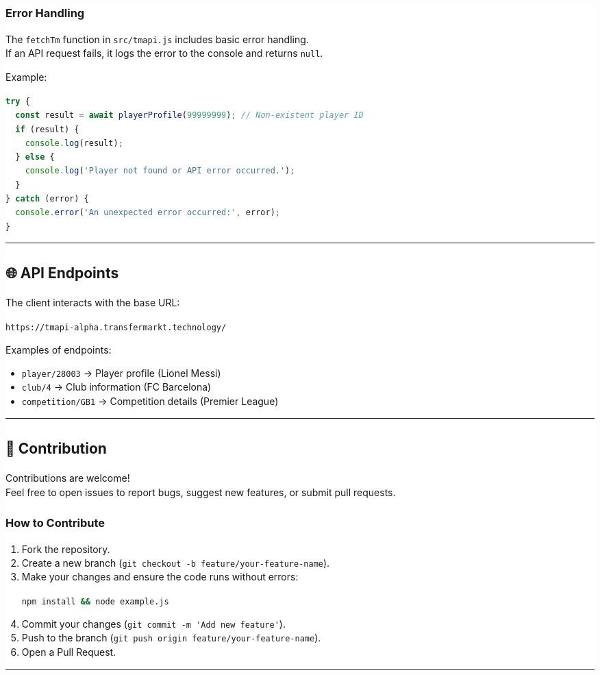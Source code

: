 
### Error Handling

The `fetchTm` function in `src/tmapi.js` includes basic error handling.  
If an API request fails, it logs the error to the console and returns `null`.

Example:

```javascript
try {
  const result = await playerProfile(99999999); // Non-existent player ID
  if (result) {
    console.log(result);
  } else {
    console.log('Player not found or API error occurred.');
  }
} catch (error) {
  console.error('An unexpected error occurred:', error);
}
```

---

## 🌐 API Endpoints

The client interacts with the base URL:

```
https://tmapi-alpha.transfermarkt.technology/
```

Examples of endpoints:
- `player/28003` → Player profile (Lionel Messi)
- `club/4` → Club information (FC Barcelona)
- `competition/GB1` → Competition details (Premier League)

---

## 🤝 Contribution

Contributions are welcome!  
Feel free to open issues to report bugs, suggest new features, or submit pull requests.

### How to Contribute

1. Fork the repository.
2. Create a new branch (`git checkout -b feature/your-feature-name`).
3. Make your changes and ensure the code runs without errors:
   ```bash
   npm install && node example.js
   ```
4. Commit your changes (`git commit -m 'Add new feature'`).
5. Push to the branch (`git push origin feature/your-feature-name`).
6. Open a Pull Request.

---